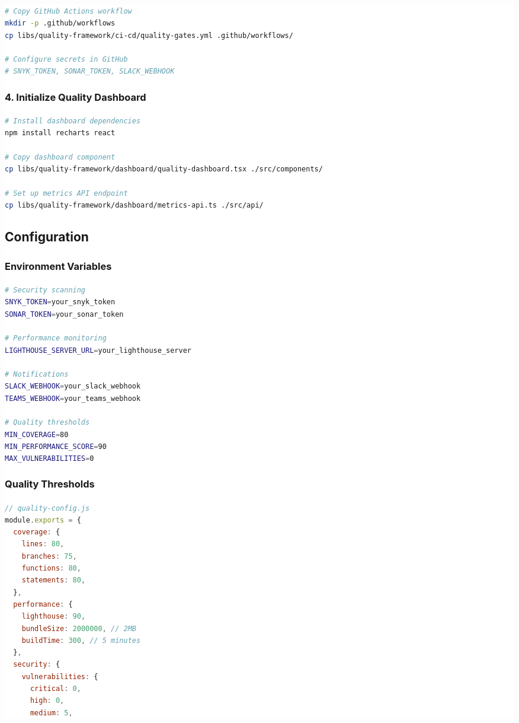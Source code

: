 ```bash
# Copy GitHub Actions workflow
mkdir -p .github/workflows
cp libs/quality-framework/ci-cd/quality-gates.yml .github/workflows/

# Configure secrets in GitHub
# SNYK_TOKEN, SONAR_TOKEN, SLACK_WEBHOOK
```

### 4. Initialize Quality Dashboard

```bash
# Install dashboard dependencies
npm install recharts react

# Copy dashboard component
cp libs/quality-framework/dashboard/quality-dashboard.tsx ./src/components/

# Set up metrics API endpoint
cp libs/quality-framework/dashboard/metrics-api.ts ./src/api/
```

## Configuration

### Environment Variables

```bash
# Security scanning
SNYK_TOKEN=your_snyk_token
SONAR_TOKEN=your_sonar_token

# Performance monitoring
LIGHTHOUSE_SERVER_URL=your_lighthouse_server

# Notifications
SLACK_WEBHOOK=your_slack_webhook
TEAMS_WEBHOOK=your_teams_webhook

# Quality thresholds
MIN_COVERAGE=80
MIN_PERFORMANCE_SCORE=90
MAX_VULNERABILITIES=0
```

### Quality Thresholds

```javascript
// quality-config.js
module.exports = {
  coverage: {
    lines: 80,
    branches: 75,
    functions: 80,
    statements: 80,
  },
  performance: {
    lighthouse: 90,
    bundleSize: 2000000, // 2MB
    buildTime: 300, // 5 minutes
  },
  security: {
    vulnerabilities: {
      critical: 0,
      high: 0,
      medium: 5,
```